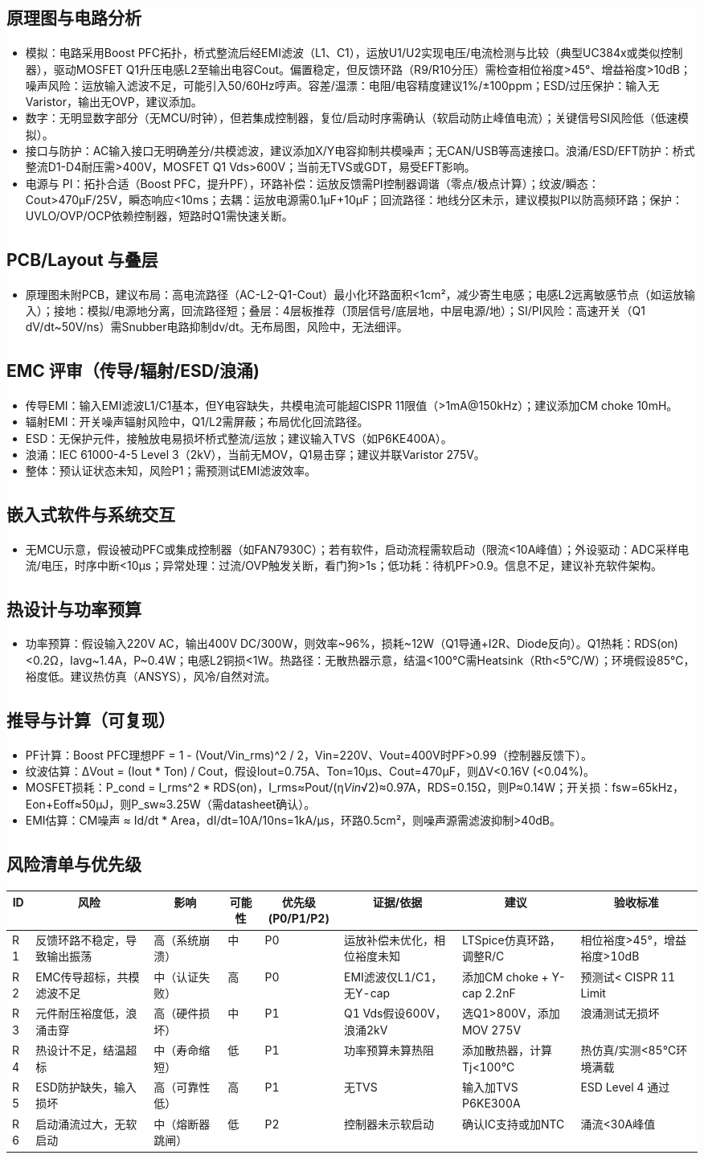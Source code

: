 ## 原理图与电路分析

- 模拟：电路采用Boost PFC拓扑，桥式整流后经EMI滤波（L1、C1），运放U1/U2实现电压/电流检测与比较（典型UC384x或类似控制器），驱动MOSFET Q1升压电感L2至输出电容Cout。偏置稳定，但反馈环路（R9/R10分压）需检查相位裕度>45°、增益裕度>10dB；噪声风险：运放输入滤波不足，可能引入50/60Hz哼声。容差/温漂：电阻/电容精度建议1%/±100ppm；ESD/过压保护：输入无Varistor，输出无OVP，建议添加。
- 数字：无明显数字部分（无MCU/时钟），但若集成控制器，复位/启动时序需确认（软启动防止峰值电流）；关键信号SI风险低（低速模拟）。
- 接口与防护：AC输入接口无明确差分/共模滤波，建议添加X/Y电容抑制共模噪声；无CAN/USB等高速接口。浪涌/ESD/EFT防护：桥式整流D1-D4耐压需>400V，MOSFET Q1 Vds>600V；当前无TVS或GDT，易受EFT影响。
- 电源与 PI：拓扑合适（Boost PFC，提升PF），环路补偿：运放反馈需PI控制器调谐（零点/极点计算）；纹波/瞬态：Cout>470μF/25V，瞬态响应<10ms；去耦：运放电源需0.1μF+10μF；回流路径：地线分区未示，建议模拟PI以防高频环路；保护：UVLO/OVP/OCP依赖控制器，短路时Q1需快速关断。

## PCB/Layout 与叠层

- 原理图未附PCB，建议布局：高电流路径（AC-L2-Q1-Cout）最小化环路面积<1cm²，减少寄生电感；电感L2远离敏感节点（如运放输入）；接地：模拟/电源地分离，回流路径短；叠层：4层板推荐（顶层信号/底层地，中层电源/地）；SI/PI风险：高速开关（Q1 dV/dt~50V/ns）需Snubber电路抑制dv/dt。无布局图，风险中，无法细评。

## EMC 评审（传导/辐射/ESD/浪涌)

- 传导EMI：输入EMI滤波L1/C1基本，但Y电容缺失，共模电流可能超CISPR 11限值（>1mA@150kHz）；建议添加CM choke 10mH。
- 辐射EMI：开关噪声辐射风险中，Q1/L2需屏蔽；布局优化回流路径。
- ESD：无保护元件，接触放电易损坏桥式整流/运放；建议输入TVS（如P6KE400A）。
- 浪涌：IEC 61000-4-5 Level 3（2kV），当前无MOV，Q1易击穿；建议并联Varistor 275V。
- 整体：预认证状态未知，风险P1；需预测试EMI滤波效率。

## 嵌入式软件与系统交互

- 无MCU示意，假设被动PFC或集成控制器（如FAN7930C）；若有软件，启动流程需软启动（限流<10A峰值）；外设驱动：ADC采样电流/电压，时序中断<10μs；异常处理：过流/OVP触发关断，看门狗>1s；低功耗：待机PF>0.9。信息不足，建议补充软件架构。

## 热设计与功率预算

- 功率预算：假设输入220V AC，输出400V DC/300W，则效率~96%，损耗~12W（Q1导通+I2R、Diode反向）。Q1热耗：RDS(on)<0.2Ω，Iavg~1.4A，P~0.4W；电感L2铜损<1W。热路径：无散热器示意，结温<100°C需Heatsink（Rth<5°C/W）；环境假设85°C，裕度低。建议热仿真（ANSYS），风冷/自然对流。

## 推导与计算（可复现）

- PF计算：Boost PFC理想PF = 1 - (Vout/Vin_rms)^2 / 2，Vin=220V、Vout=400V时PF>0.99（控制器反馈下）。
- 纹波估算：ΔVout = (Iout * Ton) / Cout，假设Iout=0.75A、Ton=10μs、Cout=470μF，则ΔV<0.16V (<0.04%)。
- MOSFET损耗：P_cond = I_rms^2 * RDS(on)，I_rms≈Pout/(η*Vin*√2)≈0.97A，RDS=0.15Ω，则P≈0.14W；开关损：fsw=65kHz，Eon+Eoff≈50μJ，则P_sw≈3.25W（需datasheet确认）。
- EMI估算：CM噪声 ≈ Id/dt * Area，dI/dt=10A/10ns=1kA/μs，环路0.5cm²，则噪声源需滤波抑制>40dB。

## 风险清单与优先级

| ID | 风险 | 影响 | 可能性 | 优先级 (P0/P1/P2) | 证据/依据 | 建议 | 验收标准 |
| ---- | ------ | ---- | ------ | ---------------- | --------- | ---- | ------------------- |
| R1 | 反馈环路不稳定，导致输出振荡 | 高（系统崩溃） | 中 | P0 | 运放补偿未优化，相位裕度未知 | LTSpice仿真环路，调整R/C | 相位裕度>45°，增益裕度>10dB |
| R2 | EMC传导超标，共模滤波不足 | 中（认证失败） | 高 | P0 | EMI滤波仅L1/C1，无Y-cap | 添加CM choke + Y-cap 2.2nF | 预测试< CISPR 11 Limit |
| R3 | 元件耐压裕度低，浪涌击穿 | 高（硬件损坏） | 中 | P1 | Q1 Vds假设600V，浪涌2kV | 选Q1>800V，添加MOV 275V | 浪涌测试无损坏 |
| R4 | 热设计不足，结温超标 | 中（寿命缩短） | 低 | P1 | 功率预算未算热阻 | 添加散热器，计算Tj<100°C | 热仿真/实测<85°C环境满载 |
| R5 | ESD防护缺失，输入损坏 | 高（可靠性低） | 高 | P1 | 无TVS | 输入加TVS P6KE300A | ESD Level 4 通过 |
| R6 | 启动涌流过大，无软启动 | 中（熔断器跳闸） | 低 | P2 | 控制器未示软启动 | 确认IC支持或加NTC | 涌流<30A峰值 |
